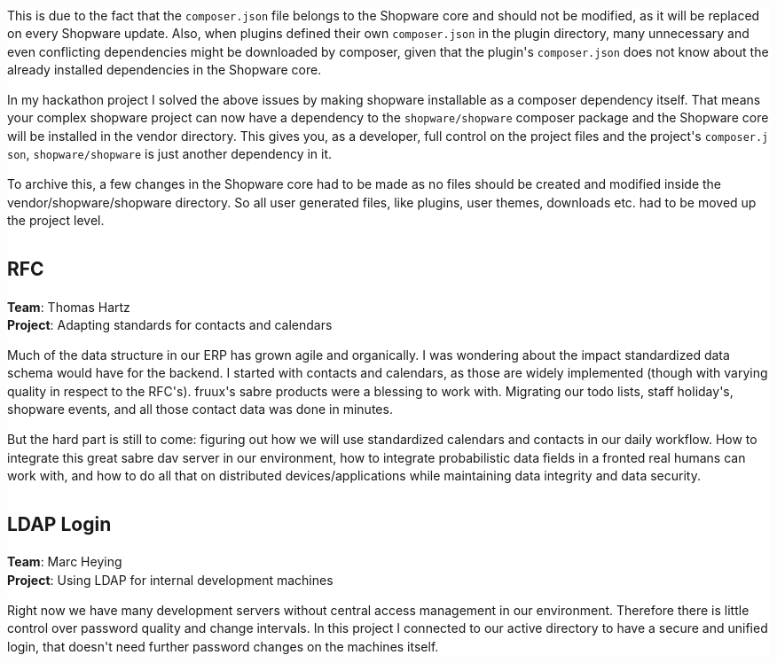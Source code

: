 This is due to the fact that the `composer.json` file belongs to the Shopware core and should not be modified, as it will be
replaced on every Shopware update. Also, when plugins defined their own `composer.json` in the plugin directory, many unnecessary and even conflicting dependencies might be downloaded by composer, given that the plugin's `composer.json` does not know about the already installed dependencies in the Shopware core.

In my hackathon project I solved the above issues by making shopware installable as a composer dependency itself. That means
your complex shopware project can now have a dependency to the `shopware/shopware` composer package and the Shopware core will be installed in the vendor directory. This gives you, as a developer, full control on the project files and the project's `composer.json`, `shopware/shopware` is just another dependency in it.

To archive this, a few changes in the Shopware core had to be made as no files should be created and modified inside the
vendor/shopware/shopware directory. So all user generated files, like plugins, user themes, downloads etc. had to be
moved up the project level.

<div style="clear:both"></div>

## RFC                

**Team**: Thomas Hartz<br>
**Project**: Adapting standards for contacts and calendars   

Much of the data structure in our ERP has grown agile and organically. I was wondering about the impact standardized
data schema would have for the backend. I started with contacts and calendars, as those are widely implemented
(though with varying quality in respect to the RFC's). fruux's sabre products were a blessing to work with.
Migrating our todo lists, staff holiday's, shopware events, and all those contact data was done in minutes.
 
But the hard part is still to come: figuring out how we will use standardized calendars and contacts in our daily
workflow. How to integrate this great sabre dav server in our environment, how to integrate probabilistic
data fields in a fronted real humans can work with, and how to do all that on distributed devices/applications while
maintaining data integrity and data security.

<div style="clear:both"></div>

## LDAP Login

**Team**: Marc Heying<br>
**Project**: Using LDAP for internal development machines   

Right now we have many development servers without central access management in our environment. Therefore
there is little control over password quality and change intervals. In this project I connected to our active directory
to have a secure and unified login, that doesn't need further password changes on the machines itself.

<div style="clear:both"></div>
